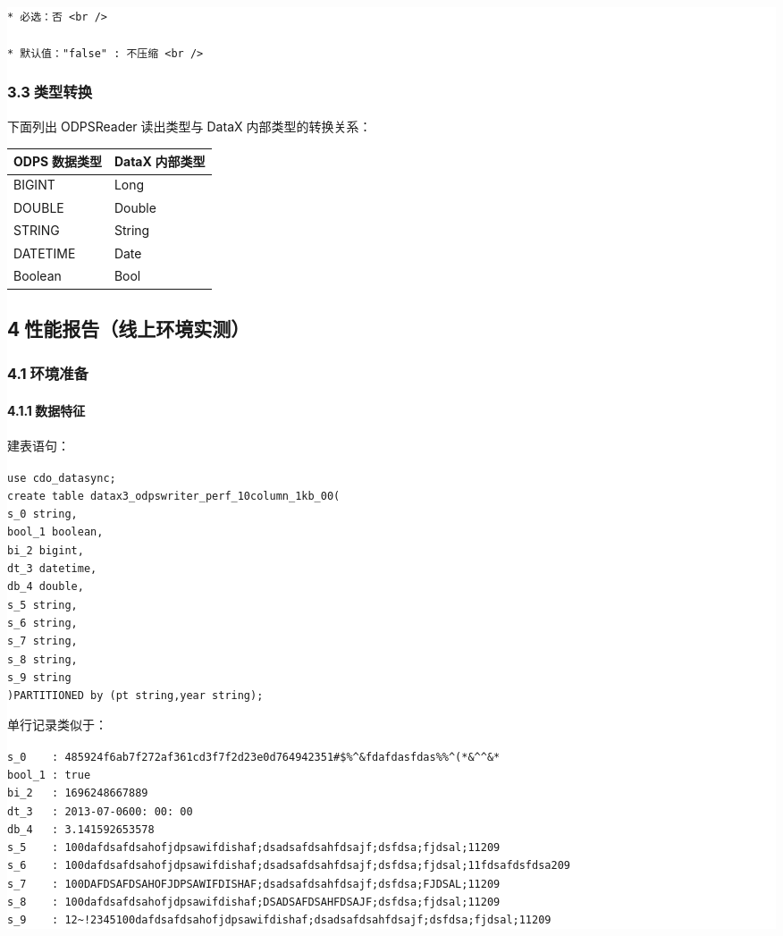 	* 必选：否 <br />

	* 默认值："false" : 不压缩 <br />

### 3.3 类型转换

下面列出 ODPSReader 读出类型与 DataX 内部类型的转换关系：


| ODPS 数据类型| DataX 内部类型    |
| -------- | -----  |
| BIGINT     | Long |
| DOUBLE   | Double |
| STRING   | String |
| DATETIME     | Date |
| Boolean  | Bool  |


## 4 性能报告（线上环境实测）

### 4.1 环境准备

#### 4.1.1 数据特征

建表语句：

    use cdo_datasync;
    create table datax3_odpswriter_perf_10column_1kb_00(
    s_0 string,
    bool_1 boolean,
    bi_2 bigint,
    dt_3 datetime,
    db_4 double,
    s_5 string,
    s_6 string,
    s_7 string,
    s_8 string,
    s_9 string
    )PARTITIONED by (pt string,year string);

单行记录类似于：

    s_0    : 485924f6ab7f272af361cd3f7f2d23e0d764942351#$%^&fdafdasfdas%%^(*&^^&*
    bool_1 : true
    bi_2   : 1696248667889
    dt_3   : 2013-07-0600: 00: 00
    db_4   : 3.141592653578
    s_5    : 100dafdsafdsahofjdpsawifdishaf;dsadsafdsahfdsajf;dsfdsa;fjdsal;11209
    s_6    : 100dafdsafdsahofjdpsawifdishaf;dsadsafdsahfdsajf;dsfdsa;fjdsal;11fdsafdsfdsa209
    s_7    : 100DAFDSAFDSAHOFJDPSAWIFDISHAF;dsadsafdsahfdsajf;dsfdsa;FJDSAL;11209
    s_8    : 100dafdsafdsahofjdpsawifdishaf;DSADSAFDSAHFDSAJF;dsfdsa;fjdsal;11209
    s_9    : 12~!2345100dafdsafdsahofjdpsawifdishaf;dsadsafdsahfdsajf;dsfdsa;fjdsal;11209
